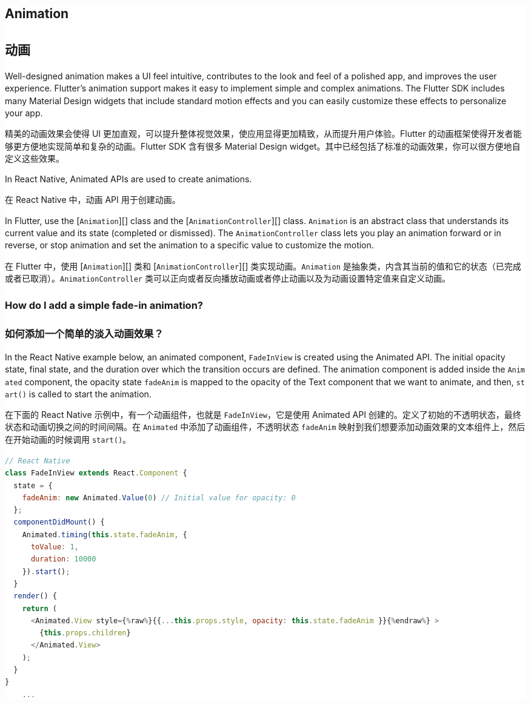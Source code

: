 ## Animation

## 动画

Well-designed animation makes a UI feel intuitive, contributes to the look and
feel of a polished app, and improves the user experience. Flutter’s animation
support makes it easy to implement simple and complex animations. The Flutter
SDK includes many Material Design widgets that include standard
motion effects and you can easily customize these effects to personalize your
app.

精美的动画效果会使得 UI 更加直观，可以提升整体视觉效果，使应用显得更加精致，从而提升用户体验。Flutter 的动画框架使得开发者能够更方便地实现简单和复杂的动画。Flutter SDK 含有很多 Material Design widget。其中已经包括了标准的动画效果，你可以很方便地自定义这些效果。

In React Native, Animated APIs are used to create animations.

在 React Native 中，动画 API 用于创建动画。

In Flutter, use the
[`Animation`][]
class and the
[`AnimationController`][]
class.  `Animation` is an abstract class that understands its current value and
its state (completed or dismissed). The `AnimationController` class lets you
play an animation forward or in reverse, or stop animation and set the animation
to a specific value to customize the motion.

在 Flutter 中，使用 [`Animation`][] 类和 [`AnimationController`][] 类实现动画。`Animation` 是抽象类，内含其当前的值和它的状态（已完成或者已取消）。`AnimationController` 类可以正向或者反向播放动画或者停止动画以及为动画设置特定值来自定义动画。

### How do I add a simple fade-in animation?

### 如何添加一个简单的淡入动画效果？

In the React Native example below, an animated component, `FadeInView` is
created using the Animated API. The initial opacity state, final state, and the
duration over which the transition occurs are defined. The animation component
is added inside the `Animated` component, the opacity state `fadeAnim` is mapped
to the opacity of the Text component that we want to animate, and then,
`start()` is called to start the animation.

在下面的 React Native 示例中，有一个动画组件，也就是 `FadeInView`，它是使用 Animated API 创建的。定义了初始的不透明状态，最终状态和动画切换之间的时间间隔。在 `Animated` 中添加了动画组件，不透明状态 `fadeAnim` 映射到我们想要添加动画效果的文本组件上，然后在开始动画的时候调用 `start()`。

```js
// React Native
class FadeInView extends React.Component {
  state = {
    fadeAnim: new Animated.Value(0) // Initial value for opacity: 0
  };
  componentDidMount() {
    Animated.timing(this.state.fadeAnim, {
      toValue: 1,
      duration: 10000
    }).start();
  }
  render() {
    return (
      <Animated.View style={%raw%}{{...this.props.style, opacity: this.state.fadeAnim }}{%endraw%} >
        {this.props.children}
      </Animated.View>
    );
  }
}
    ...
```

[GestureDetector class]: {{site.api}}/flutter/widgets/GestureDetector-class.html#instance-properties